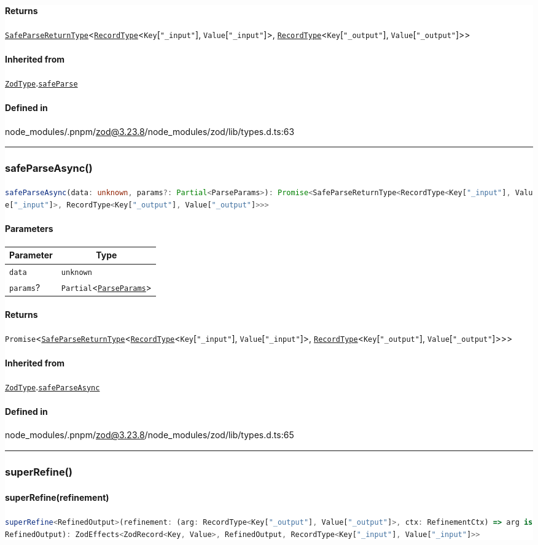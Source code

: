 #### Returns

[`SafeParseReturnType`](../type-aliases/SafeParseReturnType.md)\<[`RecordType`](../type-aliases/RecordType.md)\<`Key`\[`"_input"`\], `Value`\[`"_input"`\]\>, [`RecordType`](../type-aliases/RecordType.md)\<`Key`\[`"_output"`\], `Value`\[`"_output"`\]\>\>

#### Inherited from

[`ZodType`](ZodType.md).[`safeParse`](ZodType.md#safeparse)

#### Defined in

node\_modules/.pnpm/zod@3.23.8/node\_modules/zod/lib/types.d.ts:63

***

### safeParseAsync()

```ts
safeParseAsync(data: unknown, params?: Partial<ParseParams>): Promise<SafeParseReturnType<RecordType<Key["_input"], Value["_input"]>, RecordType<Key["_output"], Value["_output"]>>>
```

#### Parameters

| Parameter | Type |
| ------ | ------ |
| `data` | `unknown` |
| `params`? | `Partial`\<[`ParseParams`](../type-aliases/ParseParams.md)\> |

#### Returns

`Promise`\<[`SafeParseReturnType`](../type-aliases/SafeParseReturnType.md)\<[`RecordType`](../type-aliases/RecordType.md)\<`Key`\[`"_input"`\], `Value`\[`"_input"`\]\>, [`RecordType`](../type-aliases/RecordType.md)\<`Key`\[`"_output"`\], `Value`\[`"_output"`\]\>\>\>

#### Inherited from

[`ZodType`](ZodType.md).[`safeParseAsync`](ZodType.md#safeparseasync)

#### Defined in

node\_modules/.pnpm/zod@3.23.8/node\_modules/zod/lib/types.d.ts:65

***

### superRefine()

#### superRefine(refinement)

```ts
superRefine<RefinedOutput>(refinement: (arg: RecordType<Key["_output"], Value["_output"]>, ctx: RefinementCtx) => arg is RefinedOutput): ZodEffects<ZodRecord<Key, Value>, RefinedOutput, RecordType<Key["_input"], Value["_input"]>>
```
